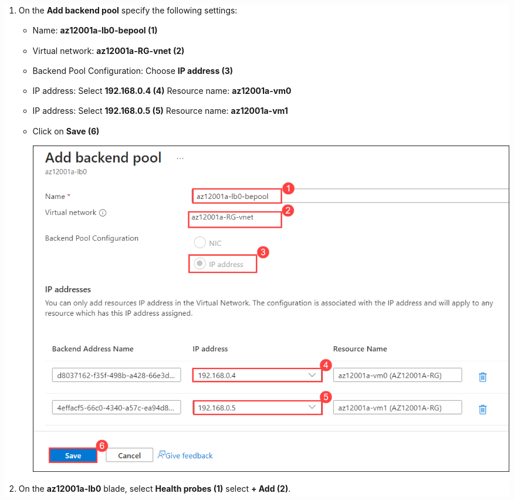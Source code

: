 1. On the **Add backend pool** specify the following settings:

   - Name: **az12001a-lb0-bepool (1)**

   - Virtual network: **az12001a-RG-vnet (2)**

   - Backend Pool Configuration: Choose **IP address (3)**

   - IP address: Select **192.168.0.4 (4)** Resource name: **az12001a-vm0**

   - IP address: Select **192.168.0.5 (5)** Resource name: **az12001a-vm1**

   - Click on **Save (6)**

     ![](../images/1.md/addbackendpool.png)
    
1. On the **az12001a-lb0** blade, select **Health probes (1)** select **+ Add (2)**.
